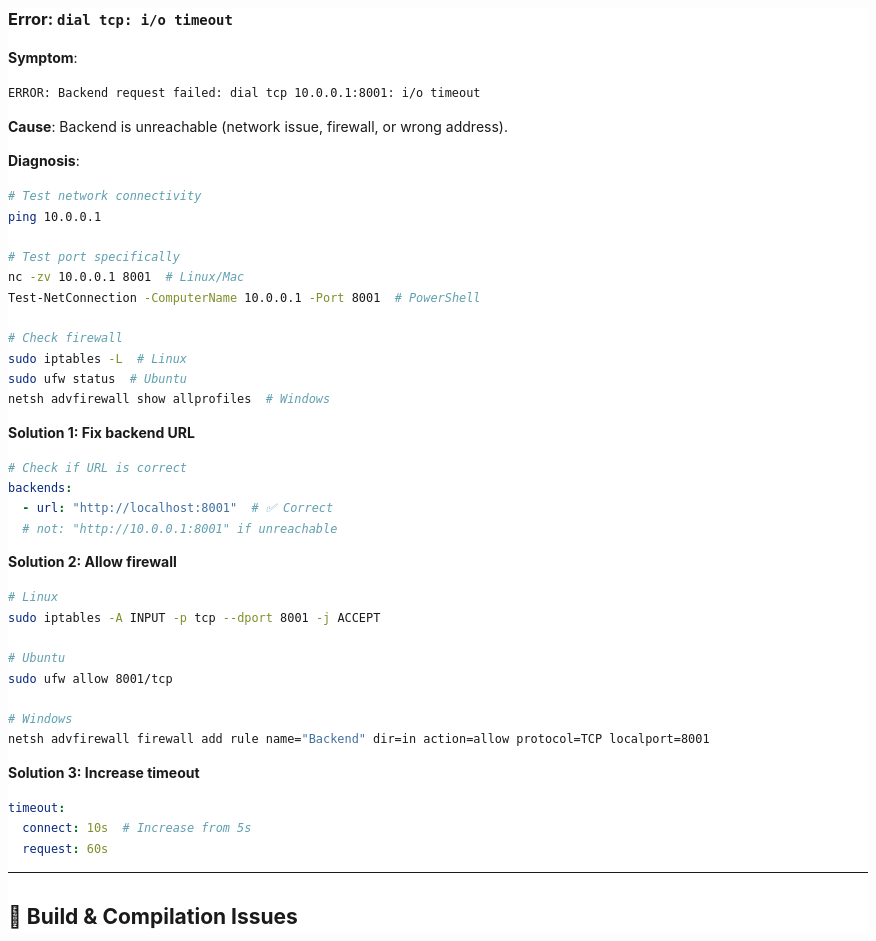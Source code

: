 
### Error: `dial tcp: i/o timeout`

**Symptom**:
```
ERROR: Backend request failed: dial tcp 10.0.0.1:8001: i/o timeout
```

**Cause**: Backend is unreachable (network issue, firewall, or wrong address).

**Diagnosis**:
```bash
# Test network connectivity
ping 10.0.0.1

# Test port specifically
nc -zv 10.0.0.1 8001  # Linux/Mac
Test-NetConnection -ComputerName 10.0.0.1 -Port 8001  # PowerShell

# Check firewall
sudo iptables -L  # Linux
sudo ufw status  # Ubuntu
netsh advfirewall show allprofiles  # Windows
```

**Solution 1: Fix backend URL**
```yaml
# Check if URL is correct
backends:
  - url: "http://localhost:8001"  # ✅ Correct
  # not: "http://10.0.0.1:8001" if unreachable
```

**Solution 2: Allow firewall**
```bash
# Linux
sudo iptables -A INPUT -p tcp --dport 8001 -j ACCEPT

# Ubuntu
sudo ufw allow 8001/tcp

# Windows
netsh advfirewall firewall add rule name="Backend" dir=in action=allow protocol=TCP localport=8001
```

**Solution 3: Increase timeout**
```yaml
timeout:
  connect: 10s  # Increase from 5s
  request: 60s
```

---

## 🔨 Build & Compilation Issues
